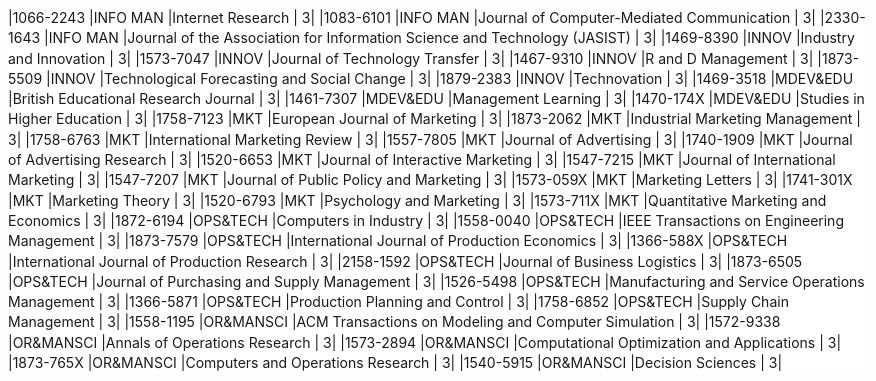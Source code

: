 |1066-2243 |INFO MAN                                   |Internet Research                                                          |        3|
|1083-6101 |INFO MAN                                   |Journal of Computer-Mediated Communication                                 |        3|
|2330-1643 |INFO MAN                                   |Journal of the Association for Information Science and Technology (JASIST) |        3|
|1469-8390 |INNOV                                      |Industry and Innovation                                                    |        3|
|1573-7047 |INNOV                                      |Journal of Technology Transfer                                             |        3|
|1467-9310 |INNOV                                      |R and D Management                                                         |        3|
|1873-5509 |INNOV                                      |Technological Forecasting and Social Change                                |        3|
|1879-2383 |INNOV                                      |Technovation                                                               |        3|
|1469-3518 |MDEV&EDU                                   |British Educational Research Journal                                       |        3|
|1461-7307 |MDEV&EDU                                   |Management Learning                                                        |        3|
|1470-174X |MDEV&EDU                                   |Studies in Higher Education                                                |        3|
|1758-7123 |MKT                                        |European Journal of Marketing                                              |        3|
|1873-2062 |MKT                                        |Industrial Marketing Management                                            |        3|
|1758-6763 |MKT                                        |International Marketing Review                                             |        3|
|1557-7805 |MKT                                        |Journal of Advertising                                                     |        3|
|1740-1909 |MKT                                        |Journal of Advertising Research                                            |        3|
|1520-6653 |MKT                                        |Journal of Interactive Marketing                                           |        3|
|1547-7215 |MKT                                        |Journal of International Marketing                                         |        3|
|1547-7207 |MKT                                        |Journal of Public Policy and Marketing                                     |        3|
|1573-059X |MKT                                        |Marketing Letters                                                          |        3|
|1741-301X |MKT                                        |Marketing Theory                                                           |        3|
|1520-6793 |MKT                                        |Psychology and Marketing                                                   |        3|
|1573-711X |MKT                                        |Quantitative Marketing and Economics                                       |        3|
|1872-6194 |OPS&TECH                                   |Computers in Industry                                                      |        3|
|1558-0040 |OPS&TECH                                   |IEEE Transactions on Engineering Management                                |        3|
|1873-7579 |OPS&TECH                                   |International Journal of Production Economics                              |        3|
|1366-588X |OPS&TECH                                   |International Journal of Production Research                               |        3|
|2158-1592 |OPS&TECH                                   |Journal of Business Logistics                                              |        3|
|1873-6505 |OPS&TECH                                   |Journal of Purchasing and Supply Management                                |        3|
|1526-5498 |OPS&TECH                                   |Manufacturing and Service Operations Management                            |        3|
|1366-5871 |OPS&TECH                                   |Production Planning and Control                                            |        3|
|1758-6852 |OPS&TECH                                   |Supply Chain Management                                                    |        3|
|1558-1195 |OR&MANSCI                                  |ACM Transactions on Modeling and Computer Simulation                       |        3|
|1572-9338 |OR&MANSCI                                  |Annals of Operations Research                                              |        3|
|1573-2894 |OR&MANSCI                                  |Computational Optimization and Applications                                |        3|
|1873-765X |OR&MANSCI                                  |Computers and Operations Research                                          |        3|
|1540-5915 |OR&MANSCI                                  |Decision Sciences                                                          |        3|